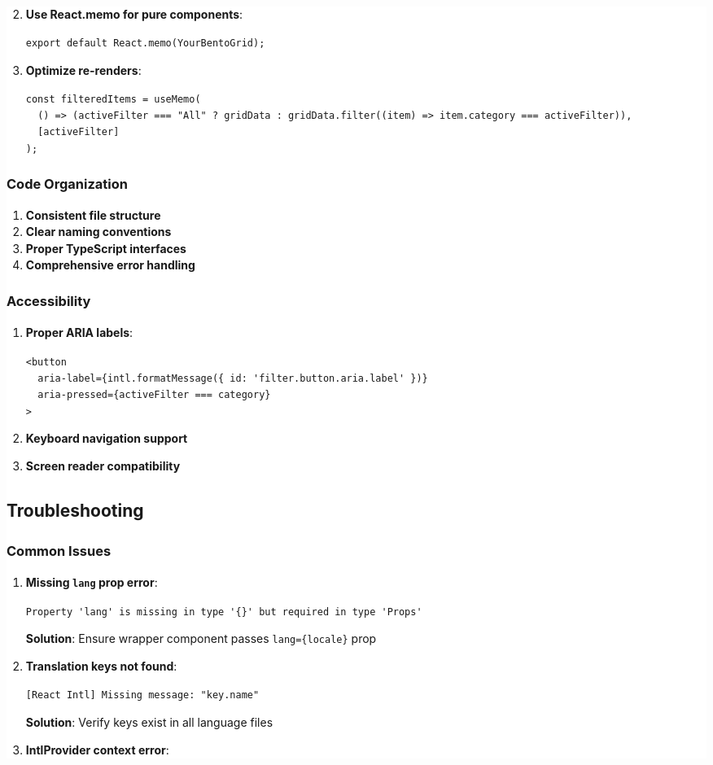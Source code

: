 2. **Use React.memo for pure components**:

   ```tsx
   export default React.memo(YourBentoGrid);
   ```

3. **Optimize re-renders**:

   ```tsx
   const filteredItems = useMemo(
     () => (activeFilter === "All" ? gridData : gridData.filter((item) => item.category === activeFilter)),
     [activeFilter]
   );
   ```

### Code Organization

1. **Consistent file structure**
2. **Clear naming conventions**
3. **Proper TypeScript interfaces**
4. **Comprehensive error handling**

### Accessibility

1. **Proper ARIA labels**:

   ```tsx
   <button
     aria-label={intl.formatMessage({ id: 'filter.button.aria.label' })}
     aria-pressed={activeFilter === category}
   >
   ```

2. **Keyboard navigation support**
3. **Screen reader compatibility**

## Troubleshooting

### Common Issues

1. **Missing `lang` prop error**:

   ```
   Property 'lang' is missing in type '{}' but required in type 'Props'
   ```

   **Solution**: Ensure wrapper component passes `lang={locale}` prop

2. **Translation keys not found**:

   ```
   [React Intl] Missing message: "key.name"
   ```

   **Solution**: Verify keys exist in all language files

3. **IntlProvider context error**:

